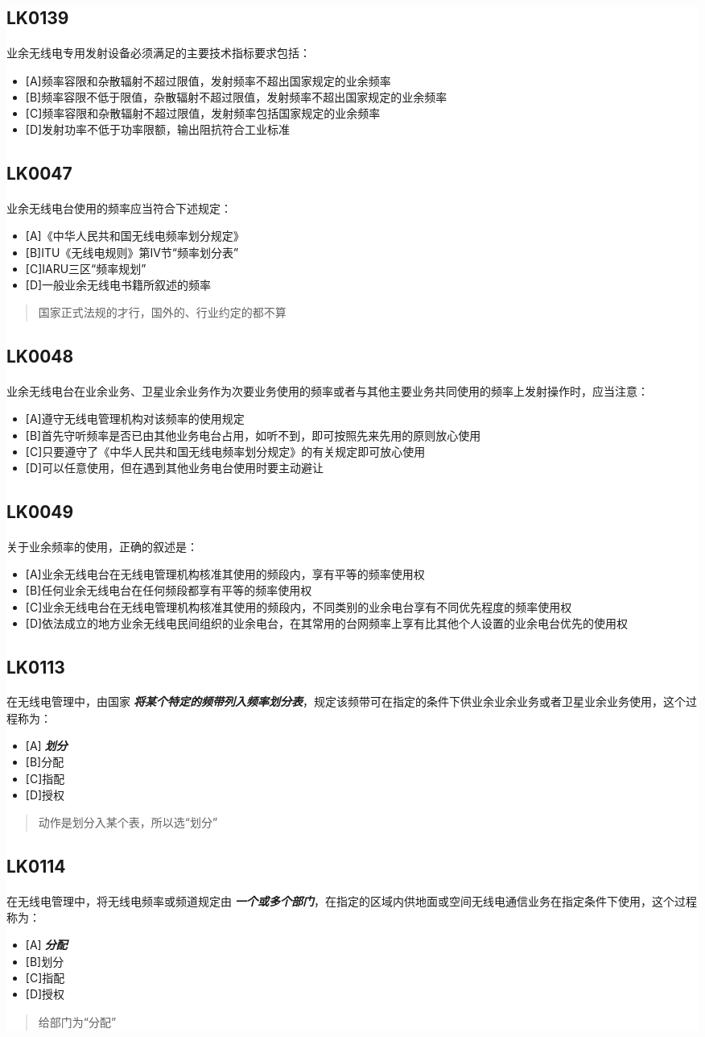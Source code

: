 
## LK0139
业余无线电专用发射设备必须满足的主要技术指标要求包括：
+ [A]频率容限和杂散辐射不超过限值，发射频率不超出国家规定的业余频率
+ [B]频率容限不低于限值，杂散辐射不超过限值，发射频率不超出国家规定的业余频率
+ [C]频率容限和杂散辐射不超过限值，发射频率包括国家规定的业余频率
+ [D]发射功率不低于功率限额，输出阻抗符合工业标准


## LK0047
业余无线电台使用的频率应当符合下述规定：
+ [A]《中华人民共和国无线电频率划分规定》
+ [B]ITU《无线电规则》第IV节“频率划分表”
+ [C]IARU三区“频率规划”
+ [D]一般业余无线电书籍所叙述的频率
> 国家正式法规的才行，国外的、行业约定的都不算


## LK0048
业余无线电台在业余业务、卫星业余业务作为次要业务使用的频率或者与其他主要业务共同使用的频率上发射操作时，应当注意：
+ [A]遵守无线电管理机构对该频率的使用规定
+ [B]首先守听频率是否已由其他业务电台占用，如听不到，即可按照先来先用的原则放心使用
+ [C]只要遵守了《中华人民共和国无线电频率划分规定》的有关规定即可放心使用
+ [D]可以任意使用，但在遇到其他业务电台使用时要主动避让


## LK0049
关于业余频率的使用，正确的叙述是：
+ [A]业余无线电台在无线电管理机构核准其使用的频段内，享有平等的频率使用权
+ [B]任何业余无线电台在任何频段都享有平等的频率使用权
+ [C]业余无线电台在无线电管理机构核准其使用的频段内，不同类别的业余电台享有不同优先程度的频率使用权
+ [D]依法成立的地方业余无线电民间组织的业余电台，在其常用的台网频率上享有比其他个人设置的业余电台优先的使用权


## LK0113
在无线电管理中，由国家 ***将某个特定的频带列入频率划分表***，规定该频带可在指定的条件下供业余业余业务或者卫星业余业务使用，这个过程称为：
+ [A] ***划分***
+ [B]分配
+ [C]指配
+ [D]授权
> 动作是划分入某个表，所以选“划分”


## LK0114
在无线电管理中，将无线电频率或频道规定由 ***一个或多个部门***，在指定的区域内供地面或空间无线电通信业务在指定条件下使用，这个过程称为：
+ [A] ***分配***
+ [B]划分
+ [C]指配
+ [D]授权
> 给部门为“分配”
